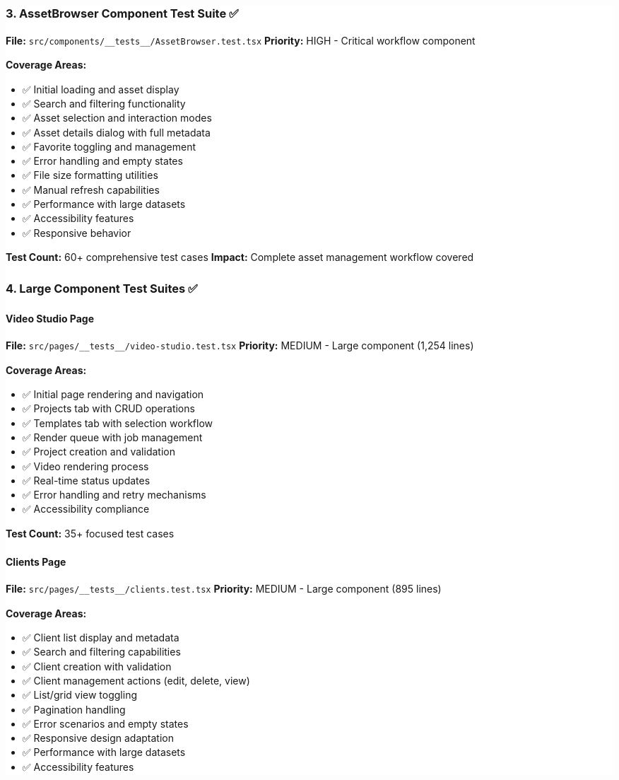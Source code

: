 ### 3. AssetBrowser Component Test Suite ✅

**File:** `src/components/__tests__/AssetBrowser.test.tsx`
**Priority:** HIGH - Critical workflow component

**Coverage Areas:**

- ✅ Initial loading and asset display
- ✅ Search and filtering functionality
- ✅ Asset selection and interaction modes
- ✅ Asset details dialog with full metadata
- ✅ Favorite toggling and management
- ✅ Error handling and empty states
- ✅ File size formatting utilities
- ✅ Manual refresh capabilities
- ✅ Performance with large datasets
- ✅ Accessibility features
- ✅ Responsive behavior

**Test Count:** 60+ comprehensive test cases
**Impact:** Complete asset management workflow covered

### 4. Large Component Test Suites ✅

#### Video Studio Page

**File:** `src/pages/__tests__/video-studio.test.tsx`
**Priority:** MEDIUM - Large component (1,254 lines)

**Coverage Areas:**

- ✅ Initial page rendering and navigation
- ✅ Projects tab with CRUD operations
- ✅ Templates tab with selection workflow
- ✅ Render queue with job management
- ✅ Project creation and validation
- ✅ Video rendering process
- ✅ Real-time status updates
- ✅ Error handling and retry mechanisms
- ✅ Accessibility compliance

**Test Count:** 35+ focused test cases

#### Clients Page

**File:** `src/pages/__tests__/clients.test.tsx`
**Priority:** MEDIUM - Large component (895 lines)

**Coverage Areas:**

- ✅ Client list display and metadata
- ✅ Search and filtering capabilities
- ✅ Client creation with validation
- ✅ Client management actions (edit, delete, view)
- ✅ List/grid view toggling
- ✅ Pagination handling
- ✅ Error scenarios and empty states
- ✅ Responsive design adaptation
- ✅ Performance with large datasets
- ✅ Accessibility features
